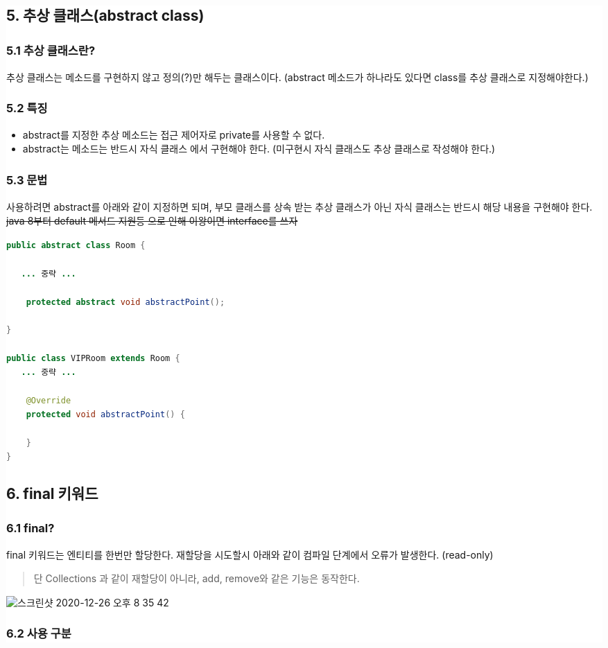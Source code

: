 

## 5. 추상 클래스(abstract class)

### 5.1 추상 클래스란?

추상 클래스는 메소드를 구현하지 않고 정의(?)만 해두는 클래스이다. (abstract 메소드가 하나라도 있다면 class를 추상 클래스로 지정해야한다.)



### 5.2 특징

* abstract를 지정한 추상 메소드는 접근 제어자로 private를 사용할 수 없다.
* abstract는 메소드는 반드시 자식 클래스 에서 구현해야 한다. (미구현시 자식 클래스도 추상 클래스로 작성해야 한다.)

### 5.3 문법

사용하려면 abstract를 아래와 같이 지정하면 되며, 부모 클래스를 상속 받는 추상 클래스가 아닌 자식 클래스는 반드시 해당 내용을 구현해야 한다.
~~java 8부터 default 메서드 지원등 으로 인해 이왕이면 interface를 쓰자~~

```java
public abstract class Room {

   ... 중략 ...

    protected abstract void abstractPoint();

}

public class VIPRoom extends Room {
   ... 중략 ...

    @Override
    protected void abstractPoint() {
        
    }
}

```



## 6. final 키워드

### 6.1 final?

final 키워드는 엔티티를 한번만 할당한다. 재할당을 시도할시 아래와 같이 컴파일 단계에서 오류가 발생한다. (read-only)

> 단 Collections 과 같이 재할당이 아니라, add, remove와 같은 기능은 동작한다.

<img width="455" alt="스크린샷 2020-12-26 오후 8 35 42" src="https://user-images.githubusercontent.com/37217320/103150720-f03d4080-47b9-11eb-8ec3-9eec3bb66458.png">



###  6.2 사용 구분
